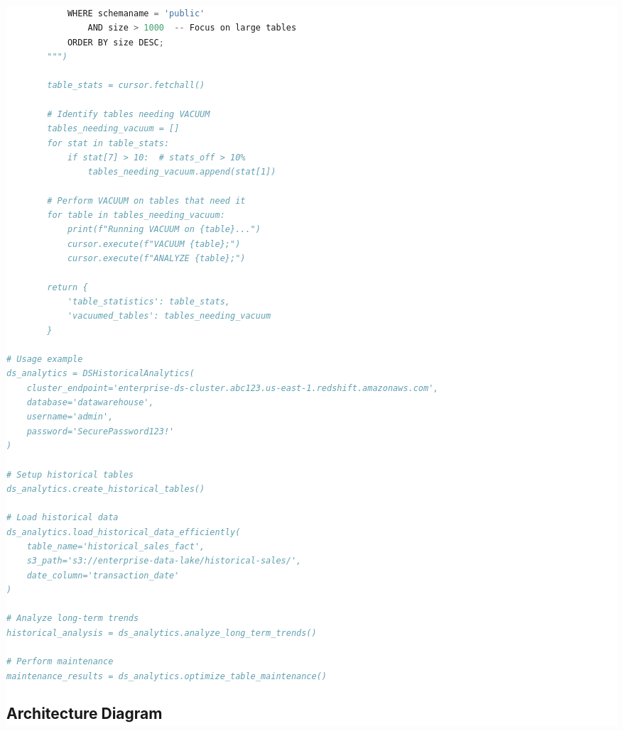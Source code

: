 ```python
            WHERE schemaname = 'public'
                AND size > 1000  -- Focus on large tables
            ORDER BY size DESC;
        """)
        
        table_stats = cursor.fetchall()
        
        # Identify tables needing VACUUM
        tables_needing_vacuum = []
        for stat in table_stats:
            if stat[7] > 10:  # stats_off > 10%
                tables_needing_vacuum.append(stat[1])
        
        # Perform VACUUM on tables that need it
        for table in tables_needing_vacuum:
            print(f"Running VACUUM on {table}...")
            cursor.execute(f"VACUUM {table};")
            cursor.execute(f"ANALYZE {table};")
        
        return {
            'table_statistics': table_stats,
            'vacuumed_tables': tables_needing_vacuum
        }

# Usage example
ds_analytics = DSHistoricalAnalytics(
    cluster_endpoint='enterprise-ds-cluster.abc123.us-east-1.redshift.amazonaws.com',
    database='datawarehouse',
    username='admin',
    password='SecurePassword123!'
)

# Setup historical tables
ds_analytics.create_historical_tables()

# Load historical data
ds_analytics.load_historical_data_efficiently(
    table_name='historical_sales_fact',
    s3_path='s3://enterprise-data-lake/historical-sales/',
    date_column='transaction_date'
)

# Analyze long-term trends
historical_analysis = ds_analytics.analyze_long_term_trends()

# Perform maintenance
maintenance_results = ds_analytics.optimize_table_maintenance()
```

## Architecture Diagram
